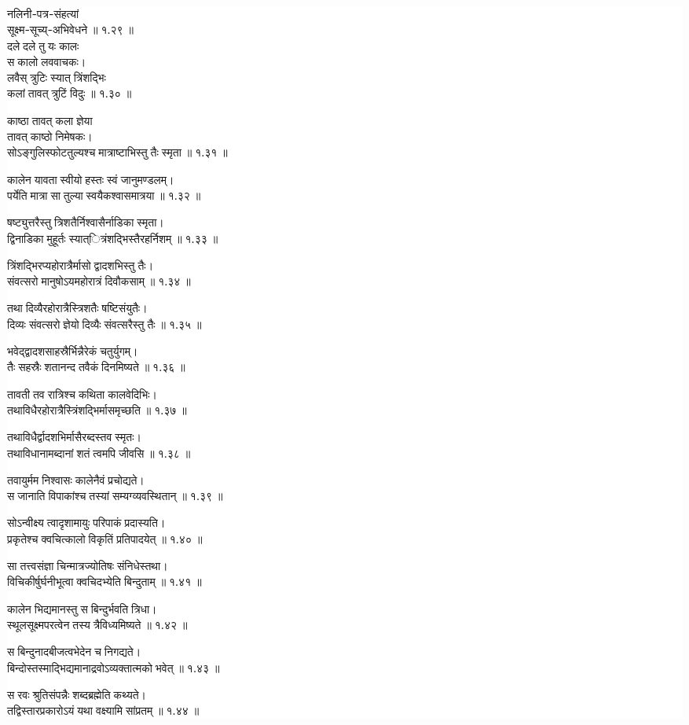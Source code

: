 नलिनी-पत्र-संहत्यां  
सूक्ष्म-सूच्य्-अभिवेधने ॥ १.२९ ॥   
दले दले तु यः कालः  
स कालो लववाचकः।  
लवैस् त्रुटिः स्यात् त्रिंशद्भिः  
कलां तावत् त्रुटिं विदुः ॥ १.३० ॥   
  

काष्ठा तावत् कला ज्ञेया  
तावत् काष्ठो निमेषकः।  
सोऽङ्गुलिस्फोटतुल्यश्च मात्राष्टाभिस्तु तैः स्मृता ॥ १.३१ ॥   
  

कालेन यावता स्वीयो हस्तः स्वं जानुमण्डलम्।  
पर्येति मात्रा सा तुल्या स्वयैकश्वासमात्रया ॥ १.३२ ॥   
  

षष्ट्युत्तरैस्तु त्रिशतैर्निश्वासैर्नाडिका स्मृता।  
द्विनाडिका मुहूर्तः स्यात्ित्रंशद्भिस्तैरहर्निशम् ॥ १.३३ ॥   
  

त्रिंशद्भिरप्यहोरात्रैर्मासो द्वादशभिस्तु तैः।  
संवत्सरो मानुषोऽयमहोरात्रं दिवौकसाम् ॥ १.३४ ॥   
  

तथा दिव्यैरहोरात्रैस्त्रिशतैः षष्टिसंयुतैः।  
दिव्यः संवत्सरो ज्ञेयो दिव्यैः संवत्सरैस्तु तैः ॥ १.३५ ॥   
  

भवेद्द्वादशसाहस्रैर्भिन्नैरेकं चतुर्युगम्।  
तैः सहस्रैः शतानन्द तवैकं दिनमिष्यते ॥ १.३६ ॥   
  

तावती तव रात्रिश्च कथिता कालवेदिभिः।  
तथाविधैरहोरात्रैस्त्रिंशद्भिर्मासमृच्छति ॥ १.३७ ॥   
  

तथाविधैर्द्वादशभिर्मासैरब्दस्तव स्मृतः।  
तथाविधानामब्दानां शतं त्वमपि जीवसि ॥ १.३८ ॥   
  

तवायुर्मम निश्वासः कालेनैवं प्रचोद्यते।  
स जानाति विपाकांश्च तस्यां सम्यग्व्यवस्थितान् ॥ १.३९ ॥   
  

सोऽन्वीक्ष्य त्वादृशामायुः परिपाकं प्रदास्यति।  
प्रकृतेश्च क्वचित्कालो विकृतिं प्रतिपादयेत् ॥ १.४० ॥   
  

सा तत्त्वसंज्ञा चिन्मात्रज्योतिषः संनिधेस्तथा।  
विचिकीर्षुर्घनीभूत्वा क्वचिदभ्येति बिन्दुताम् ॥ १.४१ ॥   
  

कालेन भिद्यमानस्तु स बिन्दुर्भवति त्रिधा।  
स्थूलसूक्ष्मपरत्वेन तस्य त्रैविध्यमिष्यते ॥ १.४२ ॥   
  

स बिन्दुनादबीजत्वभेदेन च निगद्यते।  
बिन्दोस्तस्माद्भिद्यमानाद्रवोऽव्यक्तात्मको भवेत् ॥ १.४३ ॥   
  

स रवः श्रुतिसंपन्नैः शब्दब्रह्मेति कथ्यते।  
तद्विस्तारप्रकारोऽयं यथा वक्ष्यामि सांप्रतम् ॥ १.४४ ॥   
  